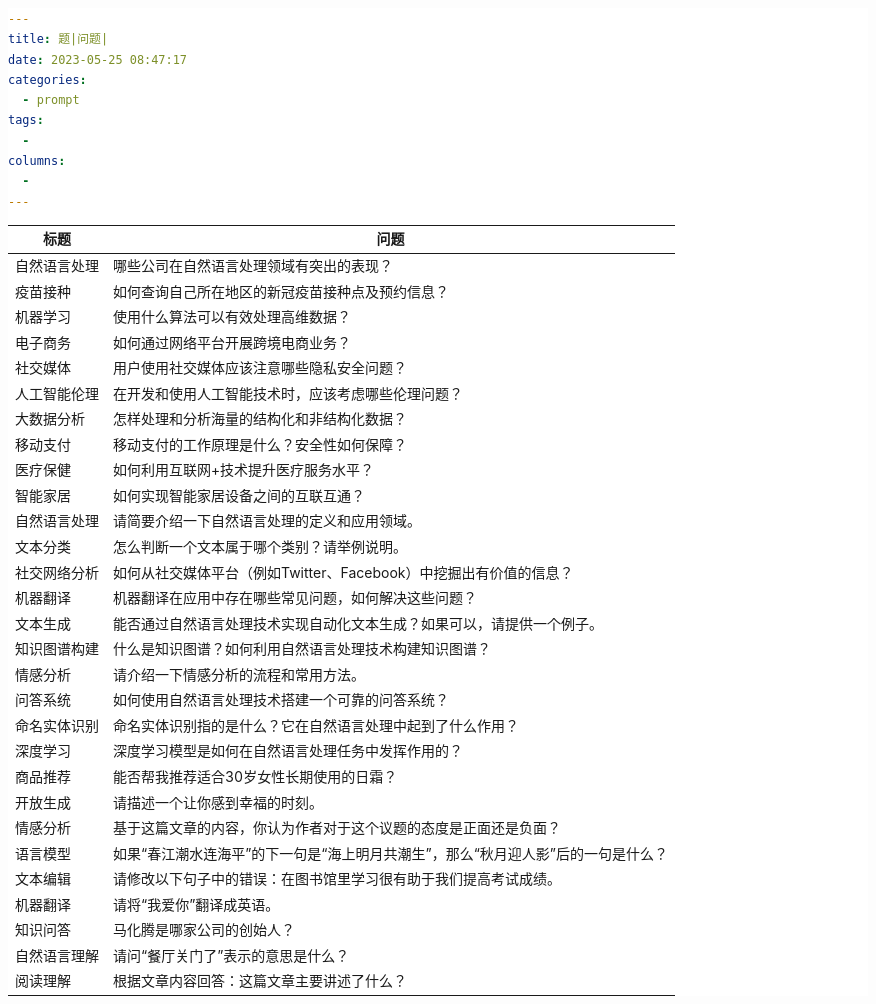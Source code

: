 ```yaml
---
title: 题|问题|
date: 2023-05-25 08:47:17
categories:
  - prompt
tags:
  - 
columns:
  - 
---
```

|标题|问题|
|---|---|
|自然语言处理|哪些公司在自然语言处理领域有突出的表现？|
|疫苗接种|如何查询自己所在地区的新冠疫苗接种点及预约信息？|
|机器学习|使用什么算法可以有效处理高维数据？|
|电子商务|如何通过网络平台开展跨境电商业务？|
|社交媒体|用户使用社交媒体应该注意哪些隐私安全问题？|
|人工智能伦理|在开发和使用人工智能技术时，应该考虑哪些伦理问题？|
|大数据分析|怎样处理和分析海量的结构化和非结构化数据？|
|移动支付|移动支付的工作原理是什么？安全性如何保障？|
|医疗保健|如何利用互联网+技术提升医疗服务水平？|
|智能家居|如何实现智能家居设备之间的互联互通？|
|自然语言处理|请简要介绍一下自然语言处理的定义和应用领域。|
|文本分类|怎么判断一个文本属于哪个类别？请举例说明。|
|社交网络分析|如何从社交媒体平台（例如Twitter、Facebook）中挖掘出有价值的信息？|
|机器翻译|机器翻译在应用中存在哪些常见问题，如何解决这些问题？|
|文本生成|能否通过自然语言处理技术实现自动化文本生成？如果可以，请提供一个例子。|
|知识图谱构建|什么是知识图谱？如何利用自然语言处理技术构建知识图谱？|
|情感分析|请介绍一下情感分析的流程和常用方法。|
|问答系统|如何使用自然语言处理技术搭建一个可靠的问答系统？|
|命名实体识别|命名实体识别指的是什么？它在自然语言处理中起到了什么作用？|
|深度学习|深度学习模型是如何在自然语言处理任务中发挥作用的？|
|商品推荐|能否帮我推荐适合30岁女性长期使用的日霜？|
|开放生成|请描述一个让你感到幸福的时刻。|
|情感分析|基于这篇文章的内容，你认为作者对于这个议题的态度是正面还是负面？|
|语言模型|如果“春江潮水连海平”的下一句是“海上明月共潮生”，那么“秋月迎人影”后的一句是什么？|
|文本编辑|请修改以下句子中的错误：在图书馆里学习很有助于我们提高考试成绩。|
|机器翻译|请将“我爱你”翻译成英语。|
|知识问答|马化腾是哪家公司的创始人？|
|自然语言理解|请问“餐厅关门了”表示的意思是什么？|
|阅读理解|根据文章内容回答：这篇文章主要讲述了什么？|